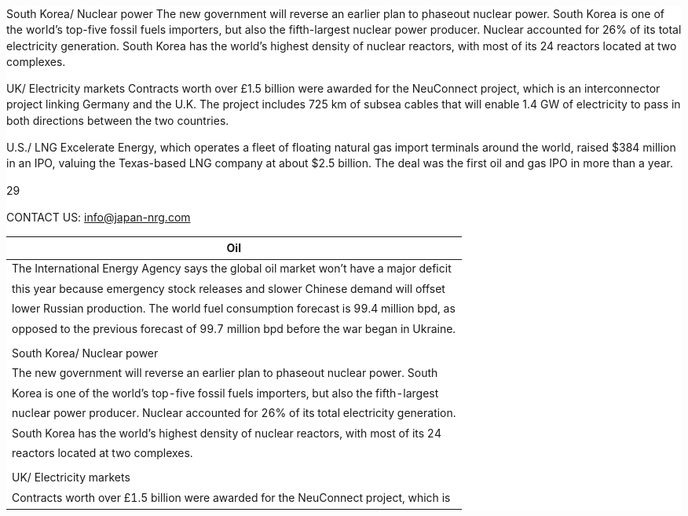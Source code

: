 South Korea/ Nuclear power
The new government will reverse an earlier plan to phaseout nuclear power. South
Korea is one of the world’s top-five fossil fuels importers, but also the fifth-largest
nuclear power producer. Nuclear accounted for 26% of its total electricity generation.
South Korea has the world’s highest density of nuclear reactors, with most of its 24
reactors located at two complexes.

UK/ Electricity markets
Contracts worth over £1.5 billion were awarded for the NeuConnect project, which is
an interconnector project linking Germany and the U.K. The project includes 725 km
of subsea cables that will enable 1.4 GW of electricity to pass in both directions
between the two countries.

U.S./ LNG
Excelerate Energy, which operates a fleet of floating natural gas import terminals
around the world, raised $384 million in an IPO, valuing the Texas-based LNG
company at about $2.5 billion. The deal was the first oil and gas IPO in more than a
year.





























29


CONTACT  US: info@japan-nrg.com

| Oil |
| --- |
| The International Energy Agency says the global oil market won’t have a major deficit |
| this year because emergency stock releases and slower Chinese demand will offset |
| lower Russian production. The world fuel consumption forecast is 99.4 million bpd, as |
| opposed to the previous forecast of 99.7 million bpd before the war began in Ukraine. |
|  |
| South Korea/ Nuclear power |
| The new government will reverse an earlier plan to phaseout nuclear power. South |
| Korea is one of the world’s top-five fossil fuels importers, but also the fifth-largest |
| nuclear power producer. Nuclear accounted for 26% of its total electricity generation. |
| South Korea has the world’s highest density of nuclear reactors, with most of its 24 |
| reactors located at two complexes. |
|  |
| UK/ Electricity markets |
| Contracts worth over £1.5 billion were awarded for the NeuConnect project, which is |